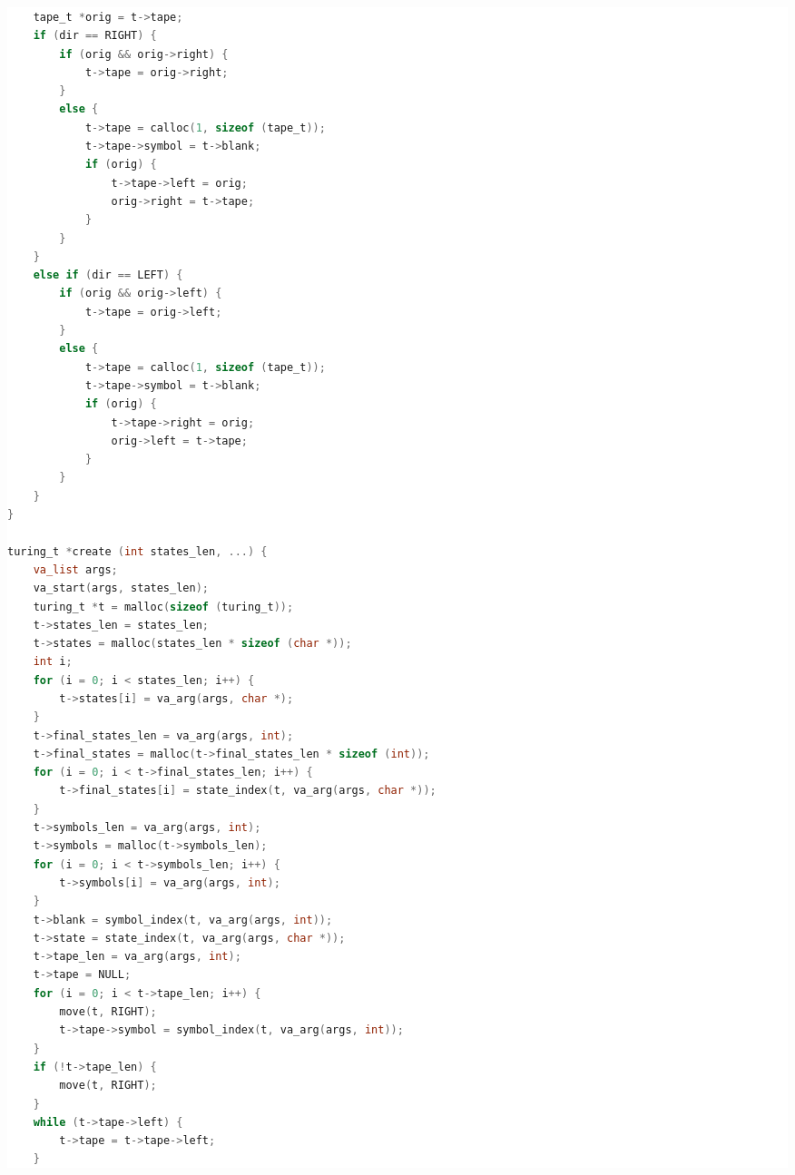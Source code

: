 ```c
    tape_t *orig = t->tape;
    if (dir == RIGHT) {
        if (orig && orig->right) {
            t->tape = orig->right;
        }
        else {
            t->tape = calloc(1, sizeof (tape_t));
            t->tape->symbol = t->blank;
            if (orig) {
                t->tape->left = orig;
                orig->right = t->tape;
            }
        }
    }
    else if (dir == LEFT) {
        if (orig && orig->left) {
            t->tape = orig->left;
        }
        else {
            t->tape = calloc(1, sizeof (tape_t));
            t->tape->symbol = t->blank;
            if (orig) {
                t->tape->right = orig;
                orig->left = t->tape;
            }
        }
    }
}

turing_t *create (int states_len, ...) {
    va_list args;
    va_start(args, states_len);
    turing_t *t = malloc(sizeof (turing_t));
    t->states_len = states_len;
    t->states = malloc(states_len * sizeof (char *));
    int i;
    for (i = 0; i < states_len; i++) {
        t->states[i] = va_arg(args, char *);
    }
    t->final_states_len = va_arg(args, int);
    t->final_states = malloc(t->final_states_len * sizeof (int));
    for (i = 0; i < t->final_states_len; i++) {
        t->final_states[i] = state_index(t, va_arg(args, char *));
    }
    t->symbols_len = va_arg(args, int);
    t->symbols = malloc(t->symbols_len);
    for (i = 0; i < t->symbols_len; i++) {
        t->symbols[i] = va_arg(args, int);
    }
    t->blank = symbol_index(t, va_arg(args, int));
    t->state = state_index(t, va_arg(args, char *));
    t->tape_len = va_arg(args, int);
    t->tape = NULL;
    for (i = 0; i < t->tape_len; i++) {
        move(t, RIGHT);
        t->tape->symbol = symbol_index(t, va_arg(args, int));
    }
    if (!t->tape_len) {
        move(t, RIGHT);
    }
    while (t->tape->left) {
        t->tape = t->tape->left;
    }
```